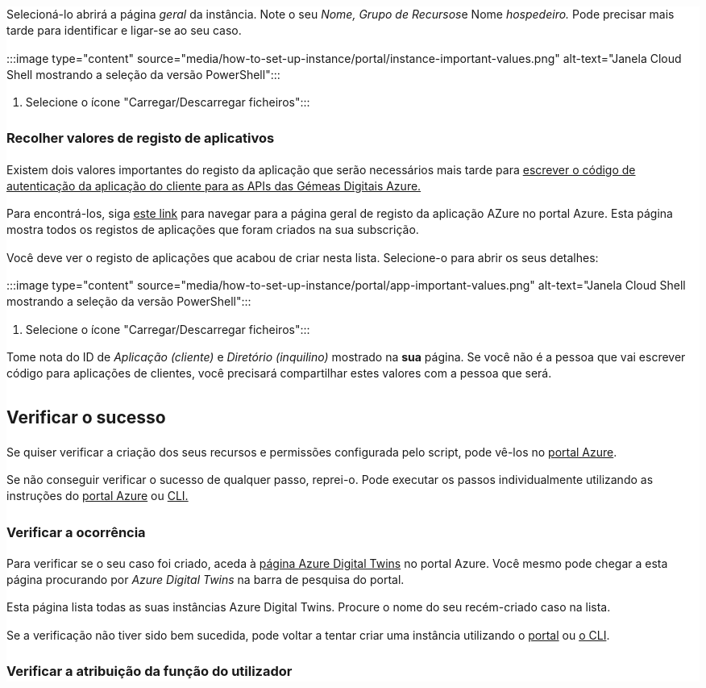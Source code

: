 Selecioná-lo abrirá a página *geral* da instância. Note o seu *Nome,* *Grupo de Recursos*e Nome *hospedeiro.* Pode precisar mais tarde para identificar e ligar-se ao seu caso.

:::image type="content" source="media/how-to-set-up-instance/portal/instance-important-values.png" alt-text="Janela Cloud Shell mostrando a seleção da versão PowerShell&quot;:::

1. Selecione o ícone &quot;Carregar/Descarregar ficheiros":::

### <a name="collect-app-registration-values"></a>Recolher valores de registo de aplicativos 

Existem dois valores importantes do registo da aplicação que serão necessários mais tarde para [escrever o código de autenticação da aplicação do cliente para as APIs das Gémeas Digitais Azure.](how-to-authenticate-client.md) 

Para encontrá-los, siga [este link](https://portal.azure.com/#blade/Microsoft_AAD_IAM/ActiveDirectoryMenuBlade/RegisteredApps) para navegar para a página geral de registo da aplicação AZure no portal Azure. Esta página mostra todos os registos de aplicações que foram criados na sua subscrição.

Você deve ver o registo de aplicações que acabou de criar nesta lista. Selecione-o para abrir os seus detalhes:

:::image type="content" source="media/how-to-set-up-instance/portal/app-important-values.png" alt-text="Janela Cloud Shell mostrando a seleção da versão PowerShell&quot;:::

1. Selecione o ícone &quot;Carregar/Descarregar ficheiros":::

Tome nota do ID de *Aplicação (cliente)* e *Diretório (inquilino)* mostrado na **sua** página. Se você não é a pessoa que vai escrever código para aplicações de clientes, você precisará compartilhar estes valores com a pessoa que será.

## <a name="verify-success"></a>Verificar o sucesso

Se quiser verificar a criação dos seus recursos e permissões configurada pelo script, pode vê-los no [portal Azure](https://portal.azure.com).

Se não conseguir verificar o sucesso de qualquer passo, reprei-o. Pode executar os passos individualmente utilizando as instruções do [portal Azure](how-to-set-up-instance-portal.md) ou [CLI.](how-to-set-up-instance-cli.md)

### <a name="verify-instance"></a>Verificar a ocorrência

Para verificar se o seu caso foi criado, aceda à [página Azure Digital Twins](https://ms.portal.azure.com/#blade/HubsExtension/BrowseResource/resourceType/Microsoft.DigitalTwins%2FdigitalTwinsInstances) no portal Azure. Você mesmo pode chegar a esta página procurando por *Azure Digital Twins* na barra de pesquisa do portal.

Esta página lista todas as suas instâncias Azure Digital Twins. Procure o nome do seu recém-criado caso na lista.

Se a verificação não tiver sido bem sucedida, pode voltar a tentar criar uma instância utilizando o [portal](how-to-set-up-instance-portal.md#create-the-azure-digital-twins-instance) ou [o CLI](how-to-set-up-instance-cli.md#create-the-azure-digital-twins-instance).

### <a name="verify-user-role-assignment"></a>Verificar a atribuição da função do utilizador

